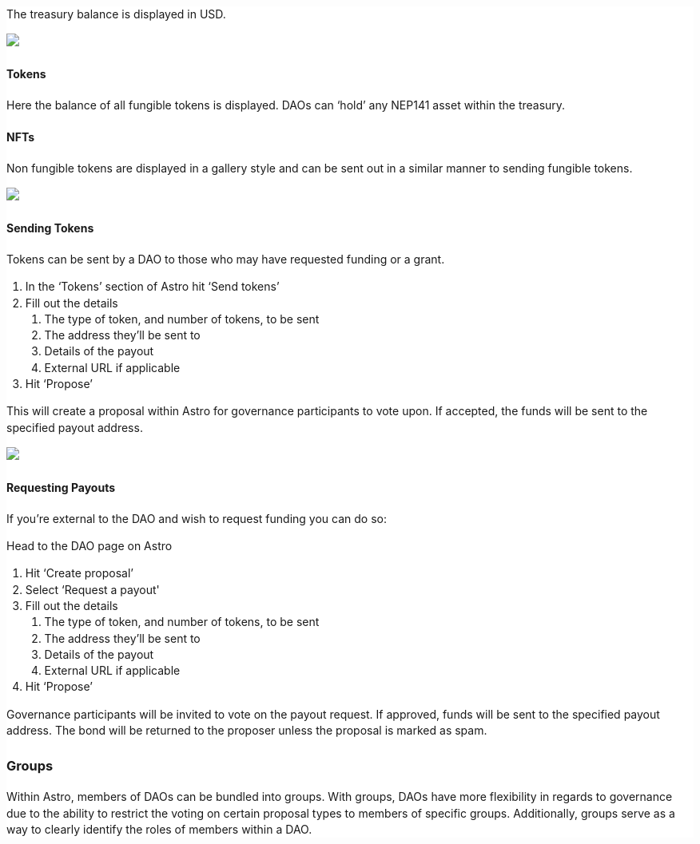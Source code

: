 The treasury balance is displayed in USD.

![](https://lh5.googleusercontent.com/RCESmm6N-I2wkc95Nx-zG2y6k6hxBnZ\_5cAKvEUX21V7Dc-bUo89KWYiL2B58jrHyOYRc16eFsI2fZSnGB93bYFZke2Aat7D42acC_h5wnUiAB6gSW0eLW98BbKZ57A8bLPQtgOq=s0)

#### Tokens

Here the balance of all fungible tokens is displayed. DAOs can ‘hold’ any NEP141 asset within the treasury.

#### NFTs

Non fungible tokens are displayed in a gallery style and can be sent out in a similar manner to sending fungible tokens.

![](https://lh5.googleusercontent.com/x-gcgYVEDsBIf4ILN4\_bAv77seluHpPH0FXWya87i_uo917mGAvcRk92HjrWGmVqcJ2y3CCQhfKdcZd32EWLza0BLnaJIh2XZkM-bcs626MA4mo4vtCi3ds2NAVMWnLVNtgJu7-U=s0)

#### Sending Tokens

Tokens can be sent by a DAO to those who may have requested funding or a grant. 

1. In the ‘Tokens’ section of Astro hit ‘Send tokens’
2. Fill out the details
   1. The type of token, and number of tokens, to be sent
   2. The address they’ll be sent to
   3. Details of the payout
   4. External URL if applicable
3. Hit ‘Propose’

This will create a proposal within Astro for governance participants to vote upon. If accepted, the funds will be sent to the specified payout address.

![](https://lh3.googleusercontent.com/Rof4aw7aEBRbWmv1wYpUgif2wUf1SFvZbQmTZjzKKvAnVFnqBQcQYSStj9cntn6V8a2ixEgKUMl5sGiHXkt6W93thgcaklH1NAh0NsoRgYvKlGOzroa-6S-qydSbXOaTsxKCyxtR=s0)

#### Requesting Payouts

If you’re external to the DAO and wish to request funding you can do so:

Head to the DAO page on Astro

1. Hit ‘Create proposal’
2. Select ‘Request a payout'
3. Fill out the details 
   1. The type of token, and number of tokens, to be sent
   2. The address they’ll be sent to
   3. Details of the payout
   4. External URL if applicable
4. Hit ‘Propose’

Governance participants will be invited to vote on the payout request. If approved, funds will be sent to the specified payout address. The bond will be returned to the proposer unless the proposal is marked as spam.

### Groups

Within Astro, members of DAOs can be bundled into groups. With groups, DAOs have more flexibility in regards to governance due to the ability to restrict the voting on certain proposal types to members of specific groups. Additionally, groups serve as a way to clearly identify the roles of members within a DAO.
